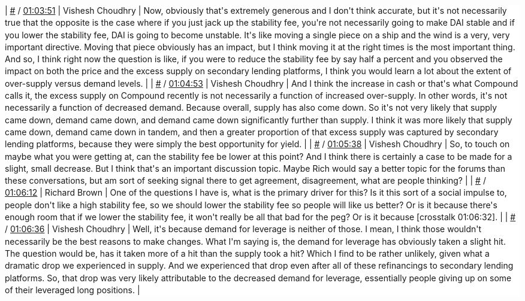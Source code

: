 | [#](#010351) / [01:03:51](https://www.youtube.com/watch?v=TWqwCNjUXnI&t=01h03m51s) | Vishesh Choudhry   | Now, obviously that's extremely generous and I don't think accurate, but it's not necessarily true that the opposite is the case where if you just jack up the stability fee, you're not necessarily going to make DAI stable and if you lower the stability fee, DAI is going to become unstable. It's like moving a single piece on a ship and the wind is a very, very important directive. Moving that piece obviously has an impact, but I think moving it at the right times is the most important thing. And so, I think right now the question is like, if you were to reduce the stability fee by say half a percent and you observed the impact on both the price and the excess supply on secondary lending platforms, I think you would learn a lot about the extent of over-supply versus demand levels.                                                                                                                                                                                                                                                                                                      |
| [#](#010453) / [01:04:53](https://www.youtube.com/watch?v=TWqwCNjUXnI&t=01h04m53s) | Vishesh Choudhry   | And I think the increase in cash or that's what Compound calls it, the excess supply on Compound recently is not necessarily a function of increased over-supply. In other words, it's not necessarily a function of decreased demand. Because overall, supply has also come down. So it's not very likely that supply came down, demand came down, and demand came down significantly further than supply. I think it was more likely that supply came down, demand came down in tandem, and then a greater proportion of that excess supply was captured by secondary lending platforms, because they were simply the best opportunity for yield.                                                                                                                                                                                                                                                                                                                                                                                                                                                                        |
| [#](#010538) / [01:05:38](https://www.youtube.com/watch?v=TWqwCNjUXnI&t=01h05m38s) | Vishesh Choudhry   | So, to touch on maybe what you were getting at, can the stability fee be lower at this point? And I think there is certainly a case to be made for a slight, small decrease. But I think that's an important discussion topic. Maybe Rich would say a better topic for the forums than these conversations, but am sort of seeking signal there to get agreement, disagreement, what are people thinking?                                                                                                                                                                                                                                                                                                                                                                                                                                                                                                                                                                                                                                                                                                                  |
| [#](#010612) / [01:06:12](https://www.youtube.com/watch?v=TWqwCNjUXnI&t=01h06m12s) | Richard Brown      | One of the questions I have is, what is the primary driver for this? Is it this sort of a social impulse to, people don't like a high stability fee, so we should lower the stability fee so people will like us better? Or is it because there's enough room that if we lower the stability fee, it won't really be all that bad for the peg? Or is it because [crosstalk 01:06:32].                                                                                                                                                                                                                                                                                                                                                                                                                                                                                                                                                                                                                                                                                                                                      |
| [#](#010636) / [01:06:36](https://www.youtube.com/watch?v=TWqwCNjUXnI&t=01h06m36s) | Vishesh Choudhry   | Well, it's because demand for leverage is neither of those. I mean, I think those wouldn't necessarily be the best reasons to make changes. What I'm saying is, the demand for leverage has obviously taken a slight hit. The question would be, has it taken more of a hit than the supply took a hit? Which I find to be rather unlikely, given what a dramatic drop we experienced in supply. And we experienced that drop even after all of these refinancings to secondary lending platforms. So, that drop was very likely attributable to the decreased demand for leverage, essentially people giving up on some of their leveraged long positions.                                                                                                                                                                                                                                                                                                                                                                                                                                                                |